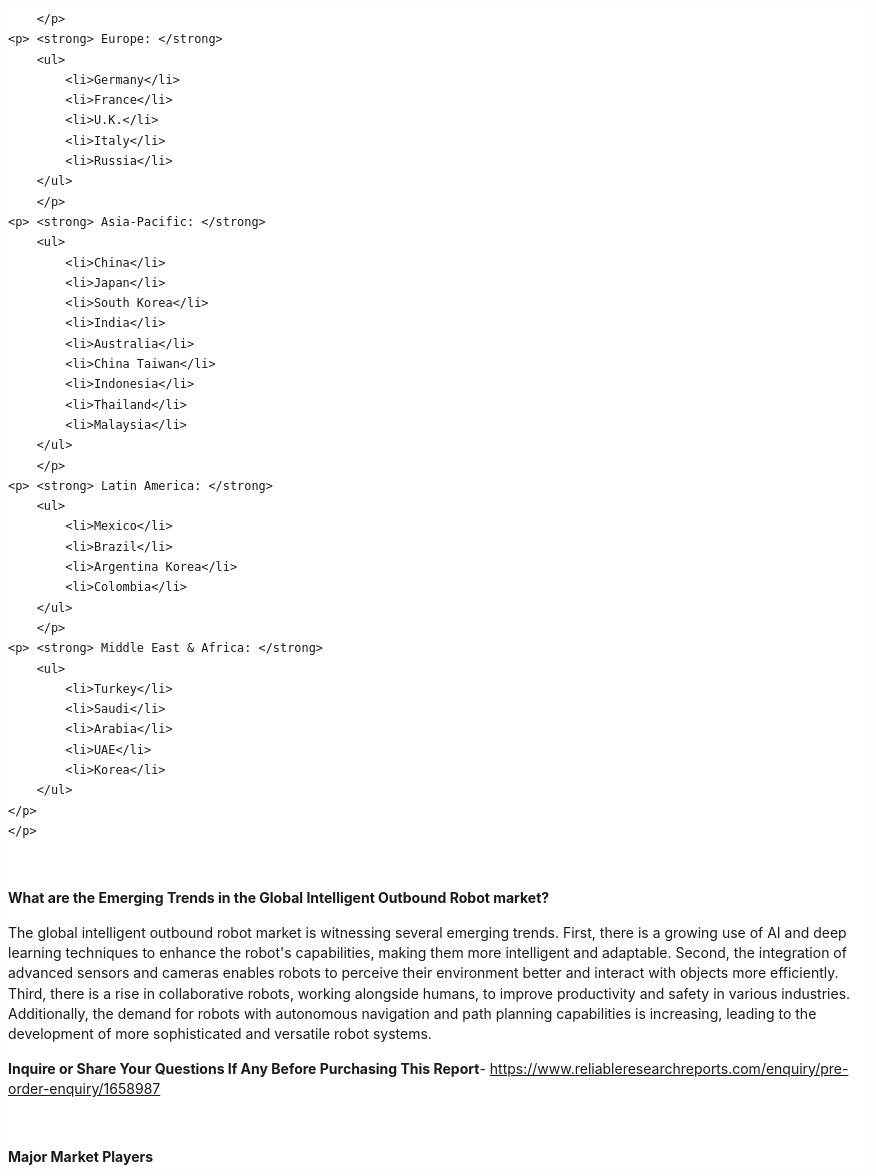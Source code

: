         </p> 
    <p> <strong> Europe: </strong>
        <ul>
            <li>Germany</li>
            <li>France</li>
            <li>U.K.</li>
            <li>Italy</li>
            <li>Russia</li>
        </ul>
        </p> 
    <p> <strong> Asia-Pacific: </strong>
        <ul>
            <li>China</li>
            <li>Japan</li>
            <li>South Korea</li>
            <li>India</li>
            <li>Australia</li>
            <li>China Taiwan</li>
            <li>Indonesia</li>
            <li>Thailand</li>
            <li>Malaysia</li>
        </ul>
        </p> 
    <p> <strong> Latin America: </strong>
        <ul>
            <li>Mexico</li>
            <li>Brazil</li>
            <li>Argentina Korea</li>
            <li>Colombia</li>
        </ul>
        </p> 
    <p> <strong> Middle East & Africa: </strong>
        <ul>
            <li>Turkey</li>
            <li>Saudi</li>
            <li>Arabia</li>
            <li>UAE</li>
            <li>Korea</li>
        </ul>
    </p>
    </p>
<p>&nbsp;</p>
<p><strong>What are the Emerging Trends in the Global Intelligent Outbound Robot market?</strong></p>
<p><p>The global intelligent outbound robot market is witnessing several emerging trends. First, there is a growing use of AI and deep learning techniques to enhance the robot's capabilities, making them more intelligent and adaptable. Second, the integration of advanced sensors and cameras enables robots to perceive their environment better and interact with objects more efficiently. Third, there is a rise in collaborative robots, working alongside humans, to improve productivity and safety in various industries. Additionally, the demand for robots with autonomous navigation and path planning capabilities is increasing, leading to the development of more sophisticated and versatile robot systems.</p></p>
<p><strong>Inquire or Share Your Questions If Any Before Purchasing This Report</strong>- <a href="https://www.reliableresearchreports.com/enquiry/pre-order-enquiry/1658987">https://www.reliableresearchreports.com/enquiry/pre-order-enquiry/1658987</a></p>
<p>&nbsp;</p>
<p><strong>Major Market Players</strong></p>